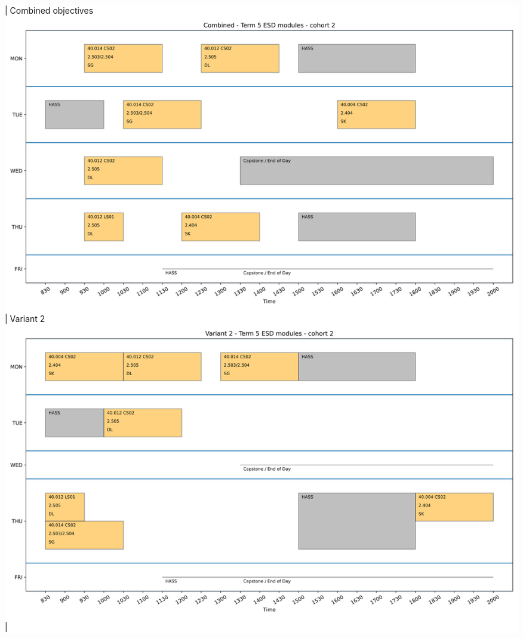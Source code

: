 | Combined objectives              ![pic](./task-3-second-half/combined/comb-ESD-T5-cohort-2.svg) | Variant 2 ![pic](./task-3-second-half/variant-2/comb-ESD-T5-cohort-2.svg) |